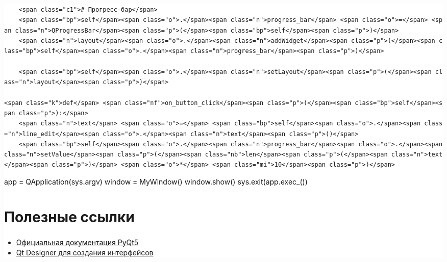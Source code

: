         <span class="c1"># Прогресс-бар</span>
        <span class="bp">self</span><span class="o">.</span><span class="n">progress_bar</span> <span class="o">=</span> <span class="n">QProgressBar</span><span class="p">(</span><span class="bp">self</span><span class="p">)</span>
        <span class="n">layout</span><span class="o">.</span><span class="n">addWidget</span><span class="p">(</span><span class="bp">self</span><span class="o">.</span><span class="n">progress_bar</span><span class="p">)</span>

        <span class="bp">self</span><span class="o">.</span><span class="n">setLayout</span><span class="p">(</span><span class="n">layout</span><span class="p">)</span>

    <span class="k">def</span> <span class="nf">on_button_click</span><span class="p">(</span><span class="bp">self</span><span class="p">):</span>
        <span class="n">text</span> <span class="o">=</span> <span class="bp">self</span><span class="o">.</span><span class="n">line_edit</span><span class="o">.</span><span class="n">text</span><span class="p">()</span>
        <span class="bp">self</span><span class="o">.</span><span class="n">progress_bar</span><span class="o">.</span><span class="n">setValue</span><span class="p">(</span><span class="nb">len</span><span class="p">(</span><span class="n">text</span><span class="p">)</span> <span class="o">*</span> <span class="mi">10</span><span class="p">)</span>

<span class="n">app</span> <span class="o">=</span> <span class="n">QApplication</span><span class="p">(</span><span class="n">sys</span><span class="o">.</span><span class="n">argv</span><span class="p">)</span>
<span class="n">window</span> <span class="o">=</span> <span class="n">MyWindow</span><span class="p">()</span>
<span class="n">window</span><span class="o">.</span><span class="n">show</span><span class="p">()</span>
<span class="n">sys</span><span class="o">.</span><span class="n">exit</span><span class="p">(</span><span class="n">app</span><span class="o">.</span><span class="n">exec_</span><span class="p">())</span>
</pre></div></div></div>

<h1>Полезные ссылки</h1>
<ul>
<li><a href="https://riverbankcomputing.com/software/pyqt/intro">Официальная документация PyQt5</a></li>
<li><a href="https://build-system.fman.io/qt-designer-download">Qt Designer для создания интерфейсов</a></li>
</ul>
